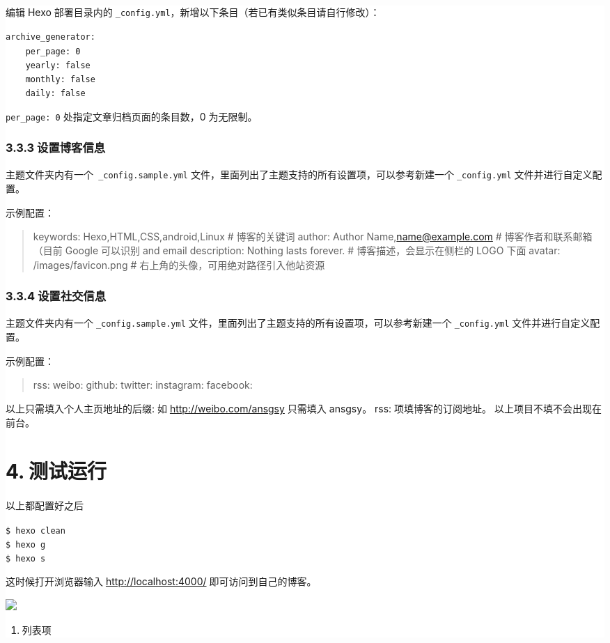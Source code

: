 编辑 Hexo 部署目录内的 `_config.yml`，新增以下条目（若已有类似条目请自行修改）：
```
archive_generator:
    per_page: 0  
    yearly: false
    monthly: false
    daily: false
```

`per_page: 0` 处指定文章归档页面的条目数，0 为无限制。

### 3.3.3 设置博客信息

主题文件夹内有一个` _config.sample.yml` 文件，里面列出了主题支持的所有设置项，可以参考新建一个 `_config.yml` 文件并进行自定义配置。

示例配置：

> keywords: Hexo,HTML,CSS,android,Linux  # 博客的关键词
author: Author Name,name@example.com  # 博客作者和联系邮箱（目前 Google 可以识别 and email
description: Nothing lasts forever.  # 博客描述，会显示在侧栏的 LOGO 下面
avatar: /images/favicon.png  # 右上角的头像，可用绝对路径引入他站资源

### 3.3.4 设置社交信息

主题文件夹内有一个 `_config.sample.yml` 文件，里面列出了主题支持的所有设置项，可以参考新建一个 `_config.yml` 文件并进行自定义配置。

示例配置：

> rss: 
weibo: 
github: 
twitter: 
instagram: 
facebook: 

以上只需填入个人主页地址的后缀:
如 http://weibo.com/ansgsy 只需填入 ansgsy。
rss: 项填博客的订阅地址。
以上项目不填不会出现在前台。

# 4. 测试运行

以上都配置好之后

```bash
$ hexo clean
$ hexo g
$ hexo s
```

这时候打开浏览器输入 [http://localhost:4000/](http://localhost:4000/) 即可访问到自己的博客。

![](https://t1.aixinxi.net/o_1cdu2vundop1mjk1ettf60iuda.png-w.jpg)

 1. 列表项
